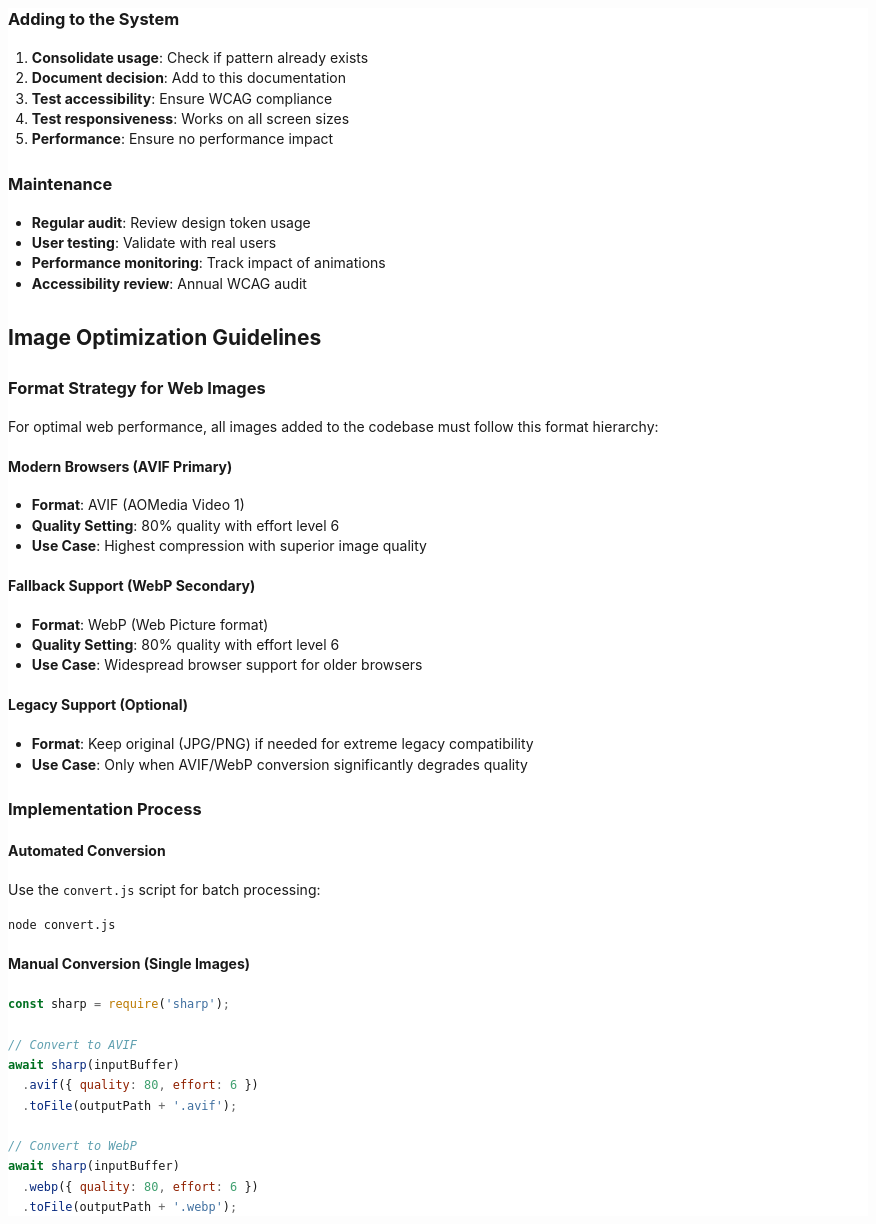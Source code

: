 ### Adding to the System

1. **Consolidate usage**: Check if pattern already exists
2. **Document decision**: Add to this documentation
3. **Test accessibility**: Ensure WCAG compliance
4. **Test responsiveness**: Works on all screen sizes
5. **Performance**: Ensure no performance impact

### Maintenance

- **Regular audit**: Review design token usage
- **User testing**: Validate with real users
- **Performance monitoring**: Track impact of animations
- **Accessibility review**: Annual WCAG audit

## Image Optimization Guidelines

### Format Strategy for Web Images

For optimal web performance, all images added to the codebase must follow this format hierarchy:

#### Modern Browsers (AVIF Primary)
- **Format**: AVIF (AOMedia Video 1)
- **Quality Setting**: 80% quality with effort level 6
- **Use Case**: Highest compression with superior image quality

#### Fallback Support (WebP Secondary)
- **Format**: WebP (Web Picture format)
- **Quality Setting**: 80% quality with effort level 6
- **Use Case**: Widespread browser support for older browsers

#### Legacy Support (Optional)
- **Format**: Keep original (JPG/PNG) if needed for extreme legacy compatibility
- **Use Case**: Only when AVIF/WebP conversion significantly degrades quality

### Implementation Process

#### Automated Conversion
Use the `convert.js` script for batch processing:
```bash
node convert.js
```

#### Manual Conversion (Single Images)
```javascript
const sharp = require('sharp');

// Convert to AVIF
await sharp(inputBuffer)
  .avif({ quality: 80, effort: 6 })
  .toFile(outputPath + '.avif');

// Convert to WebP
await sharp(inputBuffer)
  .webp({ quality: 80, effort: 6 })
  .toFile(outputPath + '.webp');
```
